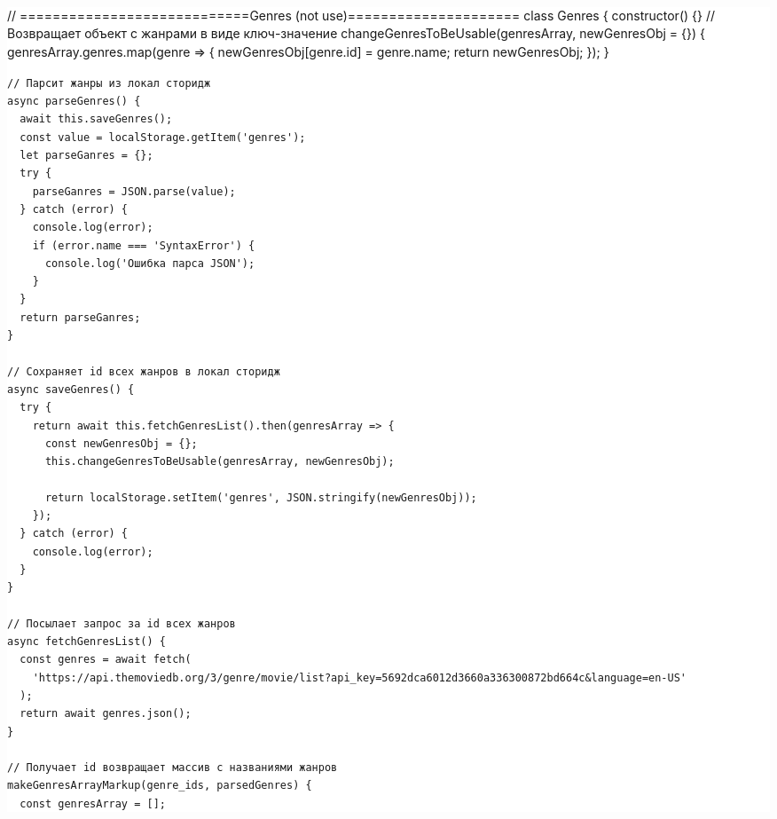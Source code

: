   



  // ============================Genres (not use)=====================
  class Genres {
	constructor() {}
	// Возвращает объект с жанрами в виде ключ-значение
	changeGenresToBeUsable(genresArray, newGenresObj = {}) {
	  genresArray.genres.map(genre => {
		newGenresObj[genre.id] = genre.name;
		return newGenresObj;
	  });
	}
  
	// Парсит жанры из локал сторидж
	async parseGenres() {
	  await this.saveGenres();
	  const value = localStorage.getItem('genres');
	  let parseGanres = {};
	  try {
		parseGanres = JSON.parse(value);
	  } catch (error) {
		console.log(error);
		if (error.name === 'SyntaxError') {
		  console.log('Ошибка парса JSON');
		}
	  }     
	  return parseGanres;
	}
  
	// Сохраняет id всех жанров в локал сторидж
	async saveGenres() {
	  try {
		return await this.fetchGenresList().then(genresArray => {
		  const newGenresObj = {};
		  this.changeGenresToBeUsable(genresArray, newGenresObj);
  
		  return localStorage.setItem('genres', JSON.stringify(newGenresObj));
		});
	  } catch (error) {
		console.log(error);
	  }
	}
  
	// Посылает запрос за id всех жанров
	async fetchGenresList() {
	  const genres = await fetch(
		'https://api.themoviedb.org/3/genre/movie/list?api_key=5692dca6012d3660a336300872bd664c&language=en-US'
	  );
	  return await genres.json();
	}
  
	// Получает id возвращает массив с названиями жанров
	makeGenresArrayMarkup(genre_ids, parsedGenres) {
	  const genresArray = [];
  